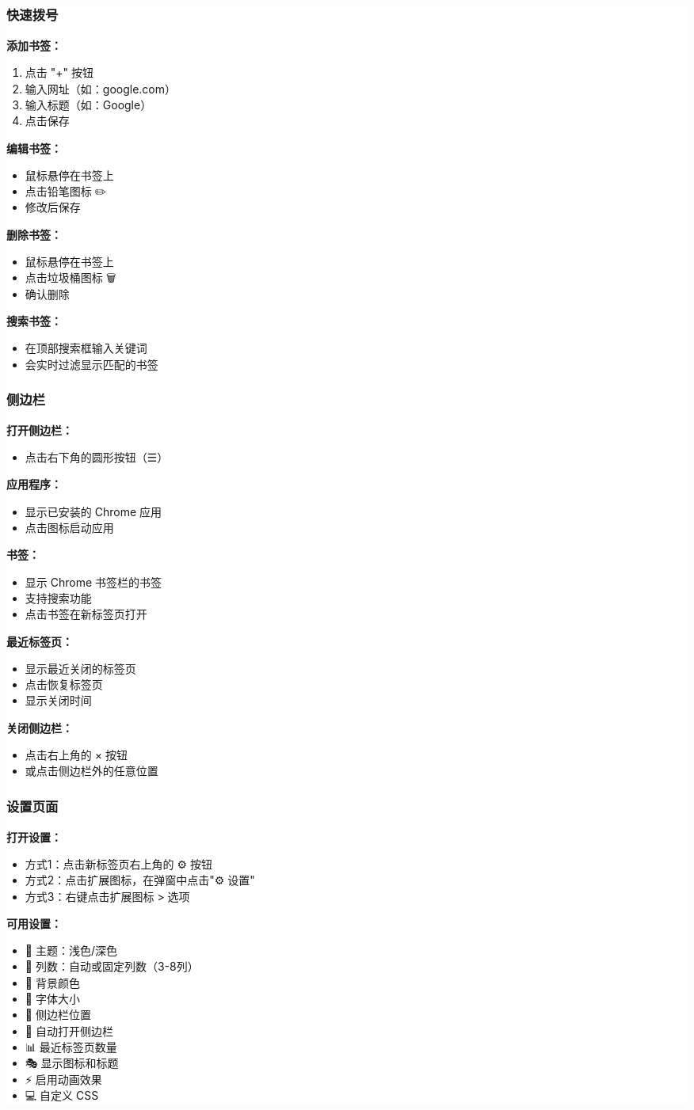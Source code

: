 ### 快速拨号

**添加书签：**
1. 点击 "+" 按钮
2. 输入网址（如：google.com）
3. 输入标题（如：Google）
4. 点击保存

**编辑书签：**
- 鼠标悬停在书签上
- 点击铅笔图标 ✏️
- 修改后保存

**删除书签：**
- 鼠标悬停在书签上
- 点击垃圾桶图标 🗑️
- 确认删除

**搜索书签：**
- 在顶部搜索框输入关键词
- 会实时过滤显示匹配的书签

### 侧边栏

**打开侧边栏：**
- 点击右下角的圆形按钮（☰）

**应用程序：**
- 显示已安装的 Chrome 应用
- 点击图标启动应用

**书签：**
- 显示 Chrome 书签栏的书签
- 支持搜索功能
- 点击书签在新标签页打开

**最近标签页：**
- 显示最近关闭的标签页
- 点击恢复标签页
- 显示关闭时间

**关闭侧边栏：**
- 点击右上角的 × 按钮
- 或点击侧边栏外的任意位置

### 设置页面

**打开设置：**
- 方式1：点击新标签页右上角的 ⚙️ 按钮
- 方式2：点击扩展图标，在弹窗中点击"⚙️ 设置"
- 方式3：右键点击扩展图标 > 选项

**可用设置：**
- 🎨 主题：浅色/深色
- 📐 列数：自动或固定列数（3-8列）
- 🎨 背景颜色
- 📏 字体大小
- 🔧 侧边栏位置
- 🔄 自动打开侧边栏
- 📊 最近标签页数量
- 🎭 显示图标和标题
- ⚡ 启用动画效果
- 💻 自定义 CSS
